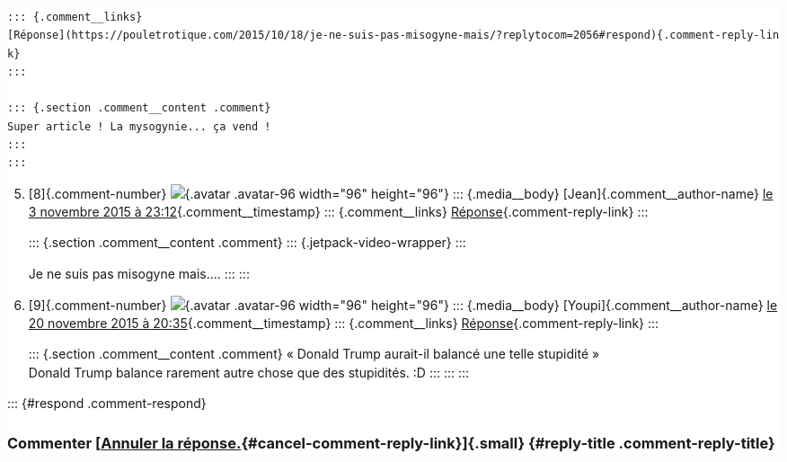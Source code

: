     ::: {.comment__links}
    [Réponse](https://pouletrotique.com/2015/10/18/je-ne-suis-pas-misogyne-mais/?replytocom=2056#respond){.comment-reply-link}
    :::

    ::: {.section .comment__content .comment}
    Super article ! La mysogynie... ça vend !
    :::
    :::
5.  [8]{.comment-number}
    ![](https://0.gravatar.com/avatar/ff2b9e0192552f6fa0225709ac09e727?s=96&d=https%3A%2F%2Fs0.wp.com%2Fi%2Fmu.gif&r=G){.avatar
    .avatar-96 width="96" height="96"}
    ::: {.media__body}
    [Jean]{.comment__author-name} [le 3 novembre 2015 à
    23:12](https://pouletrotique.com/2015/10/18/je-ne-suis-pas-misogyne-mais/#comment-2057){.comment__timestamp}
    ::: {.comment__links}
    [Réponse](https://pouletrotique.com/2015/10/18/je-ne-suis-pas-misogyne-mais/?replytocom=2057#respond){.comment-reply-link}
    :::

    ::: {.section .comment__content .comment}
    ::: {.jetpack-video-wrapper}
    :::

    Je ne suis pas misogyne mais....
    :::
    :::
6.  [9]{.comment-number}
    ![](https://1.gravatar.com/avatar/40f0ef7a0b34f2f56a52f97339b6f53a?s=96&d=https%3A%2F%2Fs0.wp.com%2Fi%2Fmu.gif&r=G){.avatar
    .avatar-96 width="96" height="96"}
    ::: {.media__body}
    [Youpi]{.comment__author-name} [le 20 novembre 2015 à
    20:35](https://pouletrotique.com/2015/10/18/je-ne-suis-pas-misogyne-mais/#comment-2080){.comment__timestamp}
    ::: {.comment__links}
    [Réponse](https://pouletrotique.com/2015/10/18/je-ne-suis-pas-misogyne-mais/?replytocom=2080#respond){.comment-reply-link}
    :::

    ::: {.section .comment__content .comment}
    « Donald Trump aurait-il balancé une telle stupidité »\
    Donald Trump balance rarement autre chose que des stupidités. :D
    :::
    :::
:::

::: {#respond .comment-respond}
### Commenter [[Annuler la réponse.](/2015/10/18/je-ne-suis-pas-misogyne-mais/#respond){#cancel-comment-reply-link}]{.small} {#reply-title .comment-reply-title}
